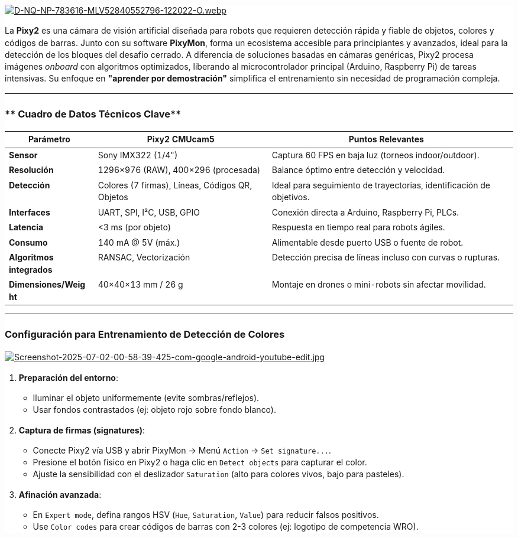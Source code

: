 [![D-NQ-NP-783616-MLV52840552796-122022-O.webp](https://i.postimg.cc/cHHvF0mV/D-NQ-NP-783616-MLV52840552796-122022-O.webp)](https://postimg.cc/p9wVTN3Z)

La **Pixy2** es una cámara de visión artificial diseñada para robots que requieren detección rápida y fiable de objetos, colores y códigos de barras. Junto con su software **PixyMon**, forma un ecosistema accesible para principiantes y avanzados, ideal para la detección de los bloques del desafío cerrado. A diferencia de soluciones basadas en cámaras genéricas, Pixy2 procesa imágenes *onboard* con algoritmos optimizados, liberando al microcontrolador principal (Arduino, Raspberry Pi) de tareas intensivas. Su enfoque en **"aprender por demostración"** simplifica el entrenamiento sin necesidad de programación compleja.

---

### ** Cuadro de Datos Técnicos Clave**  
| **Parámetro**             | **Pixy2 CMUcam5**                               | **Puntos Relevantes**                                                |     |
| ------------------------- | ----------------------------------------------- | -------------------------------------------------------------------- | --- |
| **Sensor**                | Sony IMX322 (1/4")                              | Captura 60 FPS en baja luz (torneos indoor/outdoor).                 |     |
| **Resolución**            | 1296×976 (RAW), 400×296 (procesada)             | Balance óptimo entre detección y velocidad.                          |     |
| **Detección**             | Colores (7 firmas), Líneas, Códigos QR, Objetos | Ideal para seguimiento de trayectorias, identificación de objetivos. |     |
| **Interfaces**            | UART, SPI, I²C, USB, GPIO                       | Conexión directa a Arduino, Raspberry Pi, PLCs.                      |     |
| **Latencia**              | <3 ms (por objeto)                              | Respuesta en tiempo real para robots ágiles.                         |     |
| **Consumo**               | 140 mA @ 5V (máx.)                              | Alimentable desde puerto USB o fuente de robot.                      |     |
| **Algoritmos integrados** | RANSAC, Vectorización                           | Detección precisa de líneas incluso con curvas o rupturas.           |     |
| **Dimensiones/Weight**    | 40×40×13 mm / 26 g                              | Montaje en drones o mini-robots sin afectar movilidad.               |     |

---

###  Configuración para Entrenamiento de Detección de Colores

[![Screenshot-2025-07-02-00-58-39-425-com-google-android-youtube-edit.jpg](https://i.postimg.cc/T3WFcqt9/Screenshot-2025-07-02-00-58-39-425-com-google-android-youtube-edit.jpg)](https://postimg.cc/mPBmLMfz) 

1. **Preparación del entorno**:  
   - Iluminar el objeto uniformemente (evite sombras/reflejos).  
   - Usar fondos contrastados (ej: objeto rojo sobre fondo blanco).  

2. **Captura de firmas (signatures)**:  
   - Conecte Pixy2 vía USB y abrir PixyMon → Menú `Action` → `Set signature...`.  
   - Presione el botón físico en Pixy2 o haga clic en `Detect objects` para capturar el color.  
   - Ajuste la sensibilidad con el deslizador `Saturation` (alto para colores vivos, bajo para pasteles).  

3. **Afinación avanzada**:  
   - En `Expert mode`, defina rangos HSV (`Hue`, `Saturation`, `Value`) para reducir falsos positivos.  
   - Use `Color codes` para crear códigos de barras con 2-3 colores (ej: logotipo de competencia WRO).  
